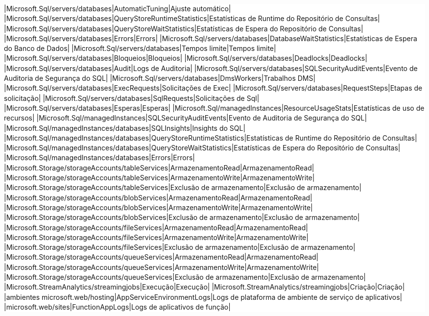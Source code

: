 |Microsoft.Sql/servers/databases|AutomaticTuning|Ajuste automático|
|Microsoft.Sql/servers/databases|QueryStoreRuntimeStatistics|Estatísticas de Runtime do Repositório de Consultas|
|Microsoft.Sql/servers/databases|QueryStoreWaitStatistics|Estatísticas de Espera do Repositório de Consultas|
|Microsoft.Sql/servers/databases|Errors|Errors|
|Microsoft.Sql/servers/databases|DatabaseWaitStatistics|Estatísticas de Espera do Banco de Dados|
|Microsoft.Sql/servers/databases|Tempos limite|Tempos limite|
|Microsoft.Sql/servers/databases|Bloqueios|Bloqueios|
|Microsoft.Sql/servers/databases|Deadlocks|Deadlocks|
|Microsoft.Sql/servers/databases|Audit|Logs de Auditoria|
|Microsoft.Sql/servers/databases|SQLSecurityAuditEvents|Evento de Auditoria de Segurança do SQL|
|Microsoft.Sql/servers/databases|DmsWorkers|Trabalhos DMS|
|Microsoft.Sql/servers/databases|ExecRequests|Solicitações de Exec|
|Microsoft.Sql/servers/databases|RequestSteps|Etapas de solicitação|
|Microsoft.Sql/servers/databases|SqlRequests|Solicitações de Sql|
|Microsoft.Sql/servers/databases|Esperas|Esperas|
|Microsoft.Sql/managedInstances|ResourceUsageStats|Estatísticas de uso de recursos|
|Microsoft.Sql/managedInstances|SQLSecurityAuditEvents|Evento de Auditoria de Segurança do SQL|
|Microsoft.Sql/managedInstances/databases|SQLInsights|Insights do SQL|
|Microsoft.Sql/managedInstances/databases|QueryStoreRuntimeStatistics|Estatísticas de Runtime do Repositório de Consultas|
|Microsoft.Sql/managedInstances/databases|QueryStoreWaitStatistics|Estatísticas de Espera do Repositório de Consultas|
|Microsoft.Sql/managedInstances/databases|Errors|Errors|
|Microsoft.Storage/storageAccounts/tableServices|ArmazenamentoRead|ArmazenamentoRead|
|Microsoft.Storage/storageAccounts/tableServices|ArmazenamentoWrite|ArmazenamentoWrite|
|Microsoft.Storage/storageAccounts/tableServices|Exclusão de armazenamento|Exclusão de armazenamento|
|Microsoft.Storage/storageAccounts/blobServices|ArmazenamentoRead|ArmazenamentoRead|
|Microsoft.Storage/storageAccounts/blobServices|ArmazenamentoWrite|ArmazenamentoWrite|
|Microsoft.Storage/storageAccounts/blobServices|Exclusão de armazenamento|Exclusão de armazenamento|
|Microsoft.Storage/storageAccounts/fileServices|ArmazenamentoRead|ArmazenamentoRead|
|Microsoft.Storage/storageAccounts/fileServices|ArmazenamentoWrite|ArmazenamentoWrite|
|Microsoft.Storage/storageAccounts/fileServices|Exclusão de armazenamento|Exclusão de armazenamento|
|Microsoft.Storage/storageAccounts/queueServices|ArmazenamentoRead|ArmazenamentoRead|
|Microsoft.Storage/storageAccounts/queueServices|ArmazenamentoWrite|ArmazenamentoWrite|
|Microsoft.Storage/storageAccounts/queueServices|Exclusão de armazenamento|Exclusão de armazenamento|
|Microsoft.StreamAnalytics/streamingjobs|Execução|Execução|
|Microsoft.StreamAnalytics/streamingjobs|Criação|Criação|
|ambientes microsoft.web/hosting|AppServiceEnvironmentLogs|Logs de plataforma de ambiente de serviço de aplicativos|
|microsoft.web/sites|FunctionAppLogs|Logs de aplicativos de função|
